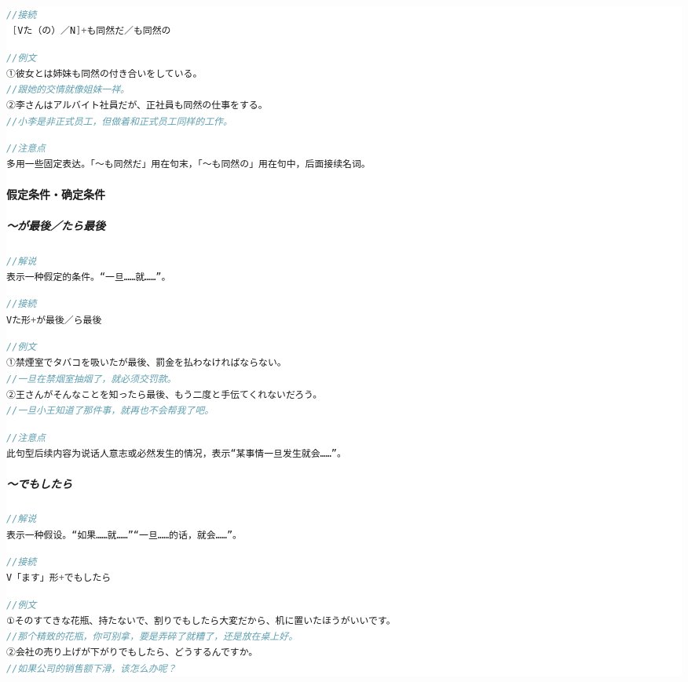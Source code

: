 ```c
//接続
 [Vた（の）／N]+も同然だ／も同然の
```

```c
//例文
①彼女とは姉妹も同然の付き合いをしている。
//跟她的交情就像姐妹一祥。
②李さんはアルバイト社員だが、正社員も同然の仕事をする。
//小李是非正式员工，但做着和正式员工同样的工作。
```

```c
//注意点
多用一些固定表达。「～も同然だ」用在句末，「～も同然の」用在句中，后面接续名词。
```

#### 假定条件・确定条件
##### ～が最後／たら最後

```c
//解说
表示一种假定的条件。“一旦……就……”。
```

```c
//接続
Vた形+が最後／ら最後
```

```c
//例文
①禁煙室でタバコを吸いたが最後、罰金を払わなければならない。
//一旦在禁烟室抽烟了，就必须交罚款。
②王さんがそんなことを知ったら最後、もう二度と手伝てくれないだろう。
//一旦小王知道了那件事，就再也不会帮我了吧。
```

```c
//注意点
此句型后续内容为说话人意志或必然发生的情况，表示“某事情一旦发生就会……”。
```

##### ～でもしたら

```c
//解说
表示一种假设。“如果……就……”“一旦……的话，就会……”。
```

```c
//接続
V「ます」形+でもしたら
```

```c
//例文
①そのすてきな花瓶、持たないで、割りでもしたら大変だから、机に置いたほうがいいです。
//那个精致的花瓶，你可别拿，要是弄碎了就糟了，还是放在桌上好。
②会社の売り上げが下がりでもしたら、どうするんですか。
//如果公司的销售额下滑，该怎么办呢？
```
